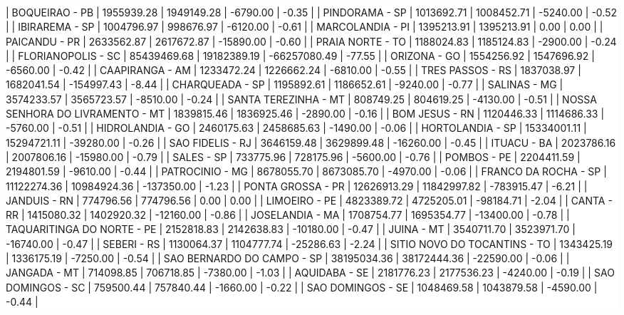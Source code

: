 | BOQUEIRAO - PB | 1955939.28 | 1949149.28 | -6790.00 | -0.35 |
| PINDORAMA - SP | 1013692.71 | 1008452.71 | -5240.00 | -0.52 |
| IBIRAREMA - SP | 1004796.97 | 998676.97 | -6120.00 | -0.61 |
| MARCOLANDIA - PI | 1395213.91 | 1395213.91 | 0.00 | 0.00 |
| PAICANDU - PR | 2633562.87 | 2617672.87 | -15890.00 | -0.60 |
| PRAIA NORTE - TO | 1188024.83 | 1185124.83 | -2900.00 | -0.24 |
| FLORIANOPOLIS - SC | 85439469.68 | 19182389.19 | -66257080.49 | -77.55 |
| ORIZONA - GO | 1554256.92 | 1547696.92 | -6560.00 | -0.42 |
| CAAPIRANGA - AM | 1233472.24 | 1226662.24 | -6810.00 | -0.55 |
| TRES PASSOS - RS | 1837038.97 | 1682041.54 | -154997.43 | -8.44 |
| CHARQUEADA - SP | 1195892.61 | 1186652.61 | -9240.00 | -0.77 |
| SALINAS - MG | 3574233.57 | 3565723.57 | -8510.00 | -0.24 |
| SANTA TEREZINHA - MT | 808749.25 | 804619.25 | -4130.00 | -0.51 |
| NOSSA SENHORA DO LIVRAMENTO - MT | 1839815.46 | 1836925.46 | -2890.00 | -0.16 |
| BOM JESUS - RN | 1120446.33 | 1114686.33 | -5760.00 | -0.51 |
| HIDROLANDIA - GO | 2460175.63 | 2458685.63 | -1490.00 | -0.06 |
| HORTOLANDIA - SP | 15334001.11 | 15294721.11 | -39280.00 | -0.26 |
| SAO FIDELIS - RJ | 3646159.48 | 3629899.48 | -16260.00 | -0.45 |
| ITUACU - BA | 2023786.16 | 2007806.16 | -15980.00 | -0.79 |
| SALES - SP | 733775.96 | 728175.96 | -5600.00 | -0.76 |
| POMBOS - PE | 2204411.59 | 2194801.59 | -9610.00 | -0.44 |
| PATROCINIO - MG | 8678055.70 | 8673085.70 | -4970.00 | -0.06 |
| FRANCO DA ROCHA - SP | 11122274.36 | 10984924.36 | -137350.00 | -1.23 |
| PONTA GROSSA - PR | 12626913.29 | 11842997.82 | -783915.47 | -6.21 |
| JANDUIS - RN | 774796.56 | 774796.56 | 0.00 | 0.00 |
| LIMOEIRO - PE | 4823389.72 | 4725205.01 | -98184.71 | -2.04 |
| CANTA - RR | 1415080.32 | 1402920.32 | -12160.00 | -0.86 |
| JOSELANDIA - MA | 1708754.77 | 1695354.77 | -13400.00 | -0.78 |
| TAQUARITINGA DO NORTE - PE | 2152818.83 | 2142638.83 | -10180.00 | -0.47 |
| JUINA - MT | 3540711.70 | 3523971.70 | -16740.00 | -0.47 |
| SEBERI - RS | 1130064.37 | 1104777.74 | -25286.63 | -2.24 |
| SITIO NOVO DO TOCANTINS - TO | 1343425.19 | 1336175.19 | -7250.00 | -0.54 |
| SAO BERNARDO DO CAMPO - SP | 38195034.36 | 38172444.36 | -22590.00 | -0.06 |
| JANGADA - MT | 714098.85 | 706718.85 | -7380.00 | -1.03 |
| AQUIDABA - SE | 2181776.23 | 2177536.23 | -4240.00 | -0.19 |
| SAO DOMINGOS - SC | 759500.44 | 757840.44 | -1660.00 | -0.22 |
| SAO DOMINGOS - SE | 1048469.58 | 1043879.58 | -4590.00 | -0.44 |